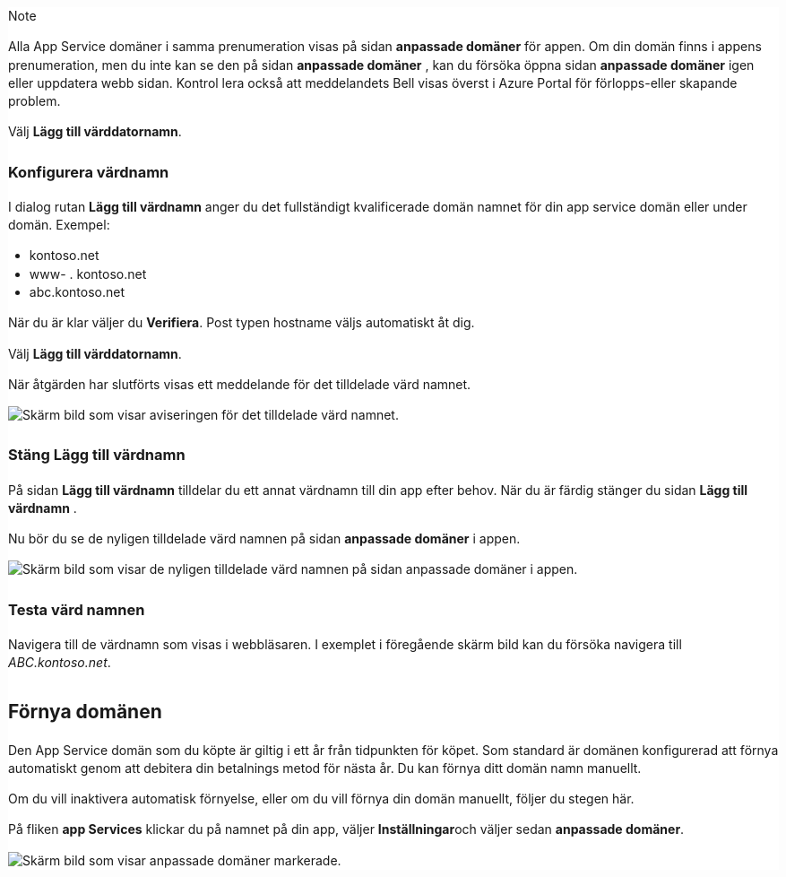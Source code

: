 > [!NOTE]
> Alla App Service domäner i samma prenumeration visas på sidan **anpassade domäner** för appen. Om din domän finns i appens prenumeration, men du inte kan se den på sidan **anpassade domäner** , kan du försöka öppna sidan **anpassade domäner** igen eller uppdatera webb sidan. Kontrol lera också att meddelandets Bell visas överst i Azure Portal för förlopps-eller skapande problem.
>
>

Välj **Lägg till värddatornamn**.

### <a name="configure-hostname"></a>Konfigurera värdnamn
I dialog rutan **Lägg till värdnamn** anger du det fullständigt kvalificerade domän namnet för din app service domän eller under domän. Exempel:

- kontoso.net
- www- \. kontoso.net
- abc.kontoso.net

När du är klar väljer du **Verifiera**. Post typen hostname väljs automatiskt åt dig.

Välj **Lägg till värddatornamn**.

När åtgärden har slutförts visas ett meddelande för det tilldelade värd namnet.  

![Skärm bild som visar aviseringen för det tilldelade värd namnet.](./media/custom-dns-web-site-buydomains-web-app/dncmntask-cname-buydomains-bind-success.png)

### <a name="close-add-hostname"></a>Stäng Lägg till värdnamn
På sidan **Lägg till värdnamn** tilldelar du ett annat värdnamn till din app efter behov. När du är färdig stänger du sidan **Lägg till värdnamn** .

Nu bör du se de nyligen tilldelade värd namnen på sidan **anpassade domäner** i appen.

![Skärm bild som visar de nyligen tilldelade värd namnen på sidan anpassade domäner i appen.](./media/custom-dns-web-site-buydomains-web-app/dncmntask-cname-buydomains-hostnames-added2.png)

### <a name="test-the-hostnames"></a>Testa värd namnen

Navigera till de värdnamn som visas i webbläsaren. I exemplet i föregående skärm bild kan du försöka navigera till _ABC.kontoso.net_.

## <a name="renew-the-domain"></a>Förnya domänen

Den App Service domän som du köpte är giltig i ett år från tidpunkten för köpet. Som standard är domänen konfigurerad att förnya automatiskt genom att debitera din betalnings metod för nästa år. Du kan förnya ditt domän namn manuellt.

Om du vill inaktivera automatisk förnyelse, eller om du vill förnya din domän manuellt, följer du stegen här.

På fliken **app Services** klickar du på namnet på din app, väljer **Inställningar**och väljer sedan **anpassade domäner**.

![Skärm bild som visar anpassade domäner markerade.](./media/custom-dns-web-site-buydomains-web-app/dncmntask-cname-6.png)
